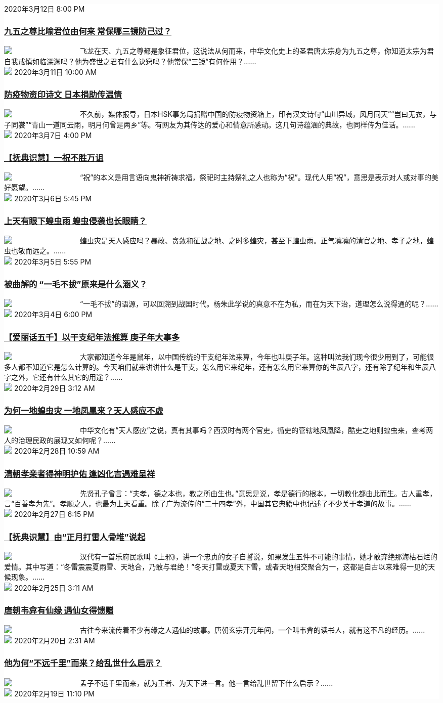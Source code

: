 2020年3月12日 8:00 PM									</td></tr>  <tr><td width="742"><h3><a href="/gb/20/3/4/n11913509.md#1" target="_blank">九五之尊比喻君位由何来 常保哪三镜防己过？</a><br></h3><a href="/gb/20/3/4/n11913509.md#1" target="_blank"><img width="150" src="https://i.epochtimes.com/assets/uploads/2019/04/20160221000640-94077-150x120.jpg" align ="left"></a>飞龙在天、九五之尊都是象征君位，这说法从何而来，中华文化史上的圣君唐太宗身为九五之尊，你知道太宗为君自我戒慎如临深渊吗？他为盛世之君有什么诀窍吗？他常保“三镜”有何作用？......<br><img align="bottom" src="https://www.epochtimes.com/assets/themes/djy/images/time.gif"> 2020年3月11日 10:00 AM									</td></tr>  <tr><td width="742"><h3><a href="/gb/20/2/28/n11902774.md#1" target="_blank">防疫物资印诗文 日本捐助传温情</a><br></h3><a href="/gb/20/2/28/n11902774.md#1" target="_blank"><img width="150" src="https://i.epochtimes.com/assets/uploads/2020/02/111116000307100483-150x120.jpg" align ="left"></a>不久前，媒体报导，日本HSK事务局捐赠中国的防疫物资箱上，印有汉文诗句“山川异域，风月同天”“岂曰无衣，与子同裳”“青山一道同云雨，明月何曾是两乡”等。有网友为其传达的爱心和情意所感动。这几句诗蕴涵的典故，也同样传为佳话。......<br><img align="bottom" src="https://www.epochtimes.com/assets/themes/djy/images/time.gif"> 2020年3月7日 4:00 PM									</td></tr>  <tr><td width="742"><h3><a href="/gb/20/3/6/n11919754.md#1" target="_blank">【抚典识慧】一祝不胜万诅</a><br></h3><a href="/gb/20/3/6/n11919754.md#1" target="_blank"><img width="150" src="https://i.epochtimes.com/assets/uploads/2020/01/c39d62fe8d3cc27526eb94829adcab10-150x120.jpg" align ="left"></a>“祝”的本义是用言语向鬼神祈祷求福，祭祀时主持祭礼之人也称为“祝”。现代人用“祝”，意思是表示对人或对事的美好愿望。......<br><img align="bottom" src="https://www.epochtimes.com/assets/themes/djy/images/time.gif"> 2020年3月6日 5:45 PM									</td></tr>  <tr><td width="742"><h3><a href="/gb/20/2/18/n11877988.md#1" target="_blank">上天有眼下蝗虫雨  蝗虫侵袭也长眼睛？</a><br></h3><a href="/gb/20/2/18/n11877988.md#1" target="_blank"><img width="150" src="https://i.epochtimes.com/assets/uploads/2020/02/6931caf61800401fe72ca13e3e48d104-150x120.jpg" align ="left"></a>蝗虫灾是天人感应吗？暴政、贪敛和征战之地、之时多蝗灾，甚至下蝗虫雨。正气凛凛的清官之地、孝子之地，蝗虫也敬而远之。......<br><img align="bottom" src="https://www.epochtimes.com/assets/themes/djy/images/time.gif"> 2020年3月5日 5:55 PM									</td></tr>  <tr><td width="742"><h3><a href="/gb/20/2/22/n11888151.md#1" target="_blank">被曲解的 “一毛不拔”原来是什么涵义？</a><br></h3><a href="/gb/20/2/22/n11888151.md#1" target="_blank"><img width="150" src="https://i.epochtimes.com/assets/uploads/2020/02/4c64976f27e90e5872acce7f8b20418e-150x120.png" align ="left"></a>“一毛不拔”的语源，可以回溯到战国时代。杨朱此学说的真意不在为私，而在为天下治，道理怎么说得通的呢？......<br><img align="bottom" src="https://www.epochtimes.com/assets/themes/djy/images/time.gif"> 2020年3月4日 6:00 PM									</td></tr>  <tr><td width="742"><h3><a href="/gb/20/2/20/n11882963.md#1" target="_blank">【爱丽话五千】以干支纪年法推算 庚子年大事多</a><br></h3><a href="/gb/20/2/20/n11882963.md#1" target="_blank"><img width="150" src="https://i.epochtimes.com/assets/uploads/2020/02/1a6b6d97ecb47b4c6f7e456d0a214de6-150x120.png" align ="left"></a>大家都知道今年是鼠年，以中国传统的干支纪年法来算，今年也叫庚子年。这种叫法我们现今很少用到了，可能很多人都不知道它是怎么计算的。今天咱们就来讲讲什么是干支，怎么用它来纪年，还有怎么用它来算你的生辰八字，还有除了纪年和生辰八字之外，它还有什么其它的用途？......<br><img align="bottom" src="https://www.epochtimes.com/assets/themes/djy/images/time.gif"> 2020年2月29日 3:12 AM									</td></tr>  <tr><td width="742"><h3><a href="/gb/20/2/18/n11877987.md#1" target="_blank">为何一地蝗虫灾 一地凤凰来？天人感应不虚</a><br></h3><a href="/gb/20/2/18/n11877987.md#1" target="_blank"><img width="150" src="https://i.epochtimes.com/assets/uploads/2020/02/locust-150x120.png" align ="left"></a>中华文化有“天人感应”之说，真有其事吗？西汉时有两个官吏，循吏的管辖地凤凰降，酷吏之地则蝗虫来，查考两人的治理民政的展现又如何呢？......<br><img align="bottom" src="https://www.epochtimes.com/assets/themes/djy/images/time.gif"> 2020年2月28日 10:59 AM									</td></tr>  <tr><td width="742"><h3><a href="/gb/20/2/24/n11892977.md#1" target="_blank">清朝孝亲者得神明护佑 逢凶化吉遇难呈祥</a><br></h3><a href="/gb/20/2/24/n11892977.md#1" target="_blank"><img width="150" src="https://i.epochtimes.com/assets/uploads/2018/06/13ec92dc555a3954813a860bca80d43d-150x120.jpg" align ="left"></a>先贤孔子曾言：“夫孝，德之本也，教之所由生也。”意思是说，孝是德行的根本，一切教化都由此而生。古人重孝，言“百善孝为先”。孝顺之人，也最为上天看重。除了广为流传的“二十四孝”外，中国其它典籍中也记述了不少关于孝道的故事。......<br><img align="bottom" src="https://www.epochtimes.com/assets/themes/djy/images/time.gif"> 2020年2月27日 6:15 PM									</td></tr>  <tr><td width="742"><h3><a href="/gb/20/2/21/n11886304.md#1" target="_blank">【抚典识慧】由“正月打雷人骨堆”说起</a><br></h3><a href="/gb/20/2/21/n11886304.md#1" target="_blank"><img width="150" src="https://i.epochtimes.com/assets/uploads/2019/12/1608272204202483-150x120.jpg" align ="left"></a>汉代有一首乐府民歌叫《上邪》，讲一个忠贞的女子自誓说，如果发生五件不可能的事情，她才敢弃绝那海枯石烂的爱情。其中写道：“冬雷震震夏雨雪、天地合，乃敢与君绝！”冬天打雷或夏天下雪，或者天地相交聚合为一，这都是自古以来难得一见的天候现象。......<br><img align="bottom" src="https://www.epochtimes.com/assets/themes/djy/images/time.gif"> 2020年2月25日 3:11 AM									</td></tr>  <tr><td width="742"><h3><a href="/gb/20/2/18/n11877454.md#1" target="_blank">唐朝韦弇有仙缘 遇仙女得馈赠</a><br></h3><a href="/gb/20/2/18/n11877454.md#1" target="_blank"><img width="150" src="https://i.epochtimes.com/assets/uploads/2018/03/1803110934012357-150x120.jpg" align ="left"></a>古往今来流传着不少有缘之人遇仙的故事。唐朝玄宗开元年间，一个叫韦弇的读书人，就有这不凡的经历。......<br><img align="bottom" src="https://www.epochtimes.com/assets/themes/djy/images/time.gif"> 2020年2月20日 2:31 AM									</td></tr>  <tr><td width="742"><h3><a href="/gb/20/2/17/n11875030.md#1" target="_blank">他为何“不远千里”而来？给乱世什么启示？</a><br></h3><a href="/gb/20/2/17/n11875030.md#1" target="_blank"><img width="150" src="https://i.epochtimes.com/assets/uploads/2020/02/e5d79715e38f80a9b0614bc61a7f012e-150x120.png" align ="left"></a>孟子不远千里而来，就为王者、为天下进一言。他一言给乱世留下什么启示？......<br><img align="bottom" src="https://www.epochtimes.com/assets/themes/djy/images/time.gif"> 2020年2月19日 11:10 PM									</td></tr>